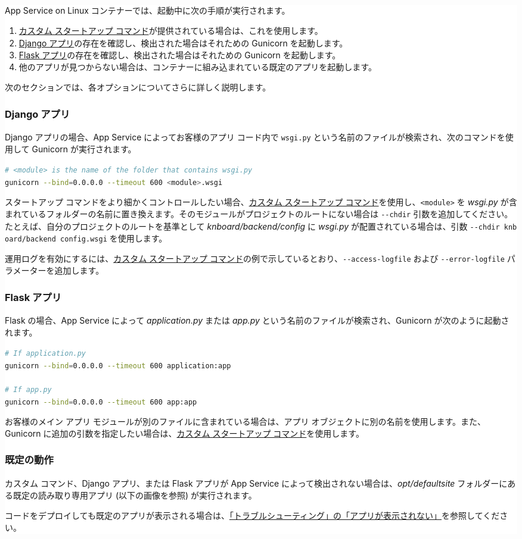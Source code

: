 App Service on Linux コンテナーでは、起動中に次の手順が実行されます。

1. [カスタム スタートアップ コマンド](#customize-startup-command)が提供されている場合は、これを使用します。
2. [Django アプリ](#django-app)の存在を確認し、検出された場合はそれための Gunicorn を起動します。
3. [Flask アプリ](#flask-app)の存在を確認し、検出された場合はそれための Gunicorn を起動します。
4. 他のアプリが見つからない場合は、コンテナーに組み込まれている既定のアプリを起動します。

次のセクションでは、各オプションについてさらに詳しく説明します。

### <a name="django-app"></a>Django アプリ

Django アプリの場合、App Service によってお客様のアプリ コード内で `wsgi.py` という名前のファイルが検索され、次のコマンドを使用して Gunicorn が実行されます。

```bash
# <module> is the name of the folder that contains wsgi.py
gunicorn --bind=0.0.0.0 --timeout 600 <module>.wsgi
```

スタートアップ コマンドをより細かくコントロールしたい場合、[カスタム スタートアップ コマンド](#customize-startup-command)を使用し、`<module>` を *wsgi.py* が含まれているフォルダーの名前に置き換えます。そのモジュールがプロジェクトのルートにない場合は `--chdir` 引数を追加してください。 たとえば、自分のプロジェクトのルートを基準として *knboard/backend/config* に *wsgi.py* が配置されている場合は、引数 `--chdir knboard/backend config.wsgi` を使用します。

運用ログを有効にするには、[カスタム スタートアップ コマンド](#customize-startup-command)の例で示しているとおり、`--access-logfile` および `--error-logfile` パラメーターを追加します。

### <a name="flask-app"></a>Flask アプリ

Flask の場合、App Service によって *application.py* または *app.py* という名前のファイルが検索され、Gunicorn が次のように起動されます。

```bash
# If application.py
gunicorn --bind=0.0.0.0 --timeout 600 application:app

# If app.py
gunicorn --bind=0.0.0.0 --timeout 600 app:app
```

お客様のメイン アプリ モジュールが別のファイルに含まれている場合は、アプリ オブジェクトに別の名前を使用します。また、Gunicorn に追加の引数を指定したい場合は、[カスタム スタートアップ コマンド](#customize-startup-command)を使用します。

### <a name="default-behavior"></a>既定の動作

カスタム コマンド、Django アプリ、または Flask アプリが App Service によって検出されない場合は、_opt/defaultsite_ フォルダーにある既定の読み取り専用アプリ (以下の画像を参照) が実行されます。

コードをデプロイしても既定のアプリが表示される場合は、[「トラブルシューティング」の「アプリが表示されない」](#app-doesnt-appear)を参照してください。
